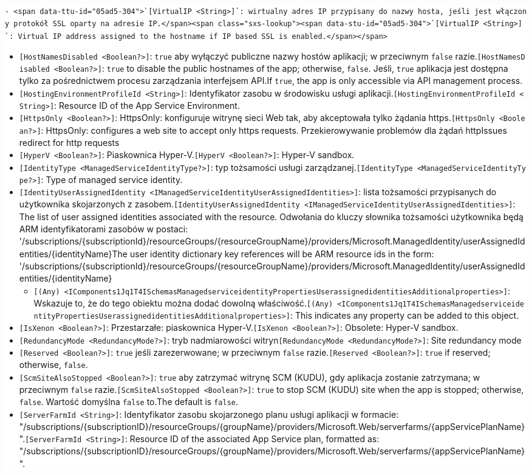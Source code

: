     - <span data-ttu-id="05ad5-304">`[VirtualIP <String>]`: wirtualny adres IP przypisany do nazwy hosta, jeśli jest włączony protokół SSL oparty na adresie IP.</span><span class="sxs-lookup"><span data-stu-id="05ad5-304">`[VirtualIP <String>]`: Virtual IP address assigned to the hostname if IP based SSL is enabled.</span></span>
  - <span data-ttu-id="05ad5-305">`[HostNamesDisabled <Boolean?>]`: <code>true</code> aby wyłączyć publiczne nazwy hostów aplikacji; w przeciwnym <code>false</code> razie.</span><span class="sxs-lookup"><span data-stu-id="05ad5-305">`[HostNamesDisabled <Boolean?>]`: <code>true</code> to disable the public hostnames of the app; otherwise, <code>false</code>.</span></span>          <span data-ttu-id="05ad5-306">Jeśli, <code>true</code> aplikacja jest dostępna tylko za pośrednictwem procesu zarządzania interfejsem API.</span><span class="sxs-lookup"><span data-stu-id="05ad5-306">If <code>true</code>, the app is only accessible via API management process.</span></span>
  - <span data-ttu-id="05ad5-307">`[HostingEnvironmentProfileId <String>]`: Identyfikator zasobu w środowisku usługi aplikacji.</span><span class="sxs-lookup"><span data-stu-id="05ad5-307">`[HostingEnvironmentProfileId <String>]`: Resource ID of the App Service Environment.</span></span>
  - <span data-ttu-id="05ad5-308">`[HttpsOnly <Boolean?>]`: HttpsOnly: konfiguruje witrynę sieci Web tak, aby akceptowała tylko żądania https.</span><span class="sxs-lookup"><span data-stu-id="05ad5-308">`[HttpsOnly <Boolean?>]`: HttpsOnly: configures a web site to accept only https requests.</span></span> <span data-ttu-id="05ad5-309">Przekierowywanie problemów dla żądań http</span><span class="sxs-lookup"><span data-stu-id="05ad5-309">Issues redirect for         http requests</span></span>
  - <span data-ttu-id="05ad5-310">`[HyperV <Boolean?>]`: Piaskownica Hyper-V.</span><span class="sxs-lookup"><span data-stu-id="05ad5-310">`[HyperV <Boolean?>]`: Hyper-V sandbox.</span></span>
  - <span data-ttu-id="05ad5-311">`[IdentityType <ManagedServiceIdentityType?>]`: typ tożsamości usługi zarządzanej.</span><span class="sxs-lookup"><span data-stu-id="05ad5-311">`[IdentityType <ManagedServiceIdentityType?>]`: Type of managed service identity.</span></span>
  - <span data-ttu-id="05ad5-312">`[IdentityUserAssignedIdentity <IManagedServiceIdentityUserAssignedIdentities>]`: lista tożsamości przypisanych do użytkownika skojarzonych z zasobem.</span><span class="sxs-lookup"><span data-stu-id="05ad5-312">`[IdentityUserAssignedIdentity <IManagedServiceIdentityUserAssignedIdentities>]`: The list of user assigned identities associated with the resource.</span></span> <span data-ttu-id="05ad5-313">Odwołania do kluczy słownika tożsamości użytkownika będą ARM identyfikatorami zasobów w postaci: '/subscriptions/{subscriptionId}/resourceGroups/{resourceGroupName}/providers/Microsoft.ManagedIdentity/userAssignedIdentities/{identityName}</span><span class="sxs-lookup"><span data-stu-id="05ad5-313">The user identity dictionary key references will be ARM resource ids in the form: '/subscriptions/{subscriptionId}/resourceGroups/{resourceGroupName}/providers/Microsoft.ManagedIdentity/userAssignedIdentities/{identityName}</span></span>
    - <span data-ttu-id="05ad5-314">`[(Any) <IComponents1Jq1T4ISchemasManagedserviceidentityPropertiesUserassignedidentitiesAdditionalproperties>]`: Wskazuje to, że do tego obiektu można dodać dowolną właściwość.</span><span class="sxs-lookup"><span data-stu-id="05ad5-314">`[(Any) <IComponents1Jq1T4ISchemasManagedserviceidentityPropertiesUserassignedidentitiesAdditionalproperties>]`: This indicates any property can be added to this object.</span></span>
  - <span data-ttu-id="05ad5-315">`[IsXenon <Boolean?>]`: Przestarzałe: piaskownica Hyper-V.</span><span class="sxs-lookup"><span data-stu-id="05ad5-315">`[IsXenon <Boolean?>]`: Obsolete: Hyper-V sandbox.</span></span>
  - <span data-ttu-id="05ad5-316">`[RedundancyMode <RedundancyMode?>]`: tryb nadmiarowości witryn</span><span class="sxs-lookup"><span data-stu-id="05ad5-316">`[RedundancyMode <RedundancyMode?>]`: Site redundancy mode</span></span>
  - <span data-ttu-id="05ad5-317">`[Reserved <Boolean?>]`: <code>true</code> jeśli zarezerwowane; w przeciwnym <code>false</code> razie.</span><span class="sxs-lookup"><span data-stu-id="05ad5-317">`[Reserved <Boolean?>]`: <code>true</code> if reserved; otherwise, <code>false</code>.</span></span>
  - <span data-ttu-id="05ad5-318">`[ScmSiteAlsoStopped <Boolean?>]`: <code>true</code> aby zatrzymać witrynę SCM (KUDU), gdy aplikacja zostanie zatrzymana; w przeciwnym <code>false</code> razie.</span><span class="sxs-lookup"><span data-stu-id="05ad5-318">`[ScmSiteAlsoStopped <Boolean?>]`: <code>true</code> to stop SCM (KUDU) site when the app is stopped; otherwise, <code>false</code>.</span></span> <span data-ttu-id="05ad5-319">Wartość domyślna <code>false</code> to.</span><span class="sxs-lookup"><span data-stu-id="05ad5-319">The default is <code>false</code>.</span></span>
  - <span data-ttu-id="05ad5-320">`[ServerFarmId <String>]`: Identyfikator zasobu skojarzonego planu usługi aplikacji w formacie: "/subscriptions/{subscriptionID}/resourceGroups/{groupName}/providers/Microsoft.Web/serverfarms/{appServicePlanName}".</span><span class="sxs-lookup"><span data-stu-id="05ad5-320">`[ServerFarmId <String>]`: Resource ID of the associated App Service plan, formatted as: "/subscriptions/{subscriptionID}/resourceGroups/{groupName}/providers/Microsoft.Web/serverfarms/{appServicePlanName}".</span></span>
